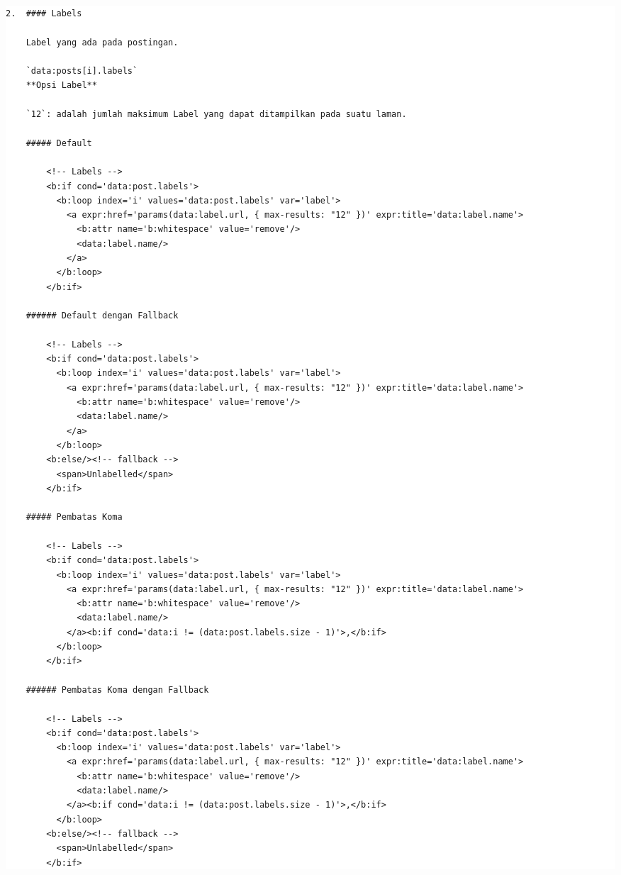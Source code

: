     2.  #### Labels
        
        Label yang ada pada postingan.
        
        `data:posts[i].labels`  
        **Opsi Label**  
        
        `12`: adalah jumlah maksimum Label yang dapat ditampilkan pada suatu laman.
        
        ##### Default
        
            <!-- Labels -->
            <b:if cond='data:post.labels'>
              <b:loop index='i' values='data:post.labels' var='label'>
                <a expr:href='params(data:label.url, { max-results: "12" })' expr:title='data:label.name'>
                  <b:attr name='b:whitespace' value='remove'/>
                  <data:label.name/>
                </a>
              </b:loop>
            </b:if>
        
        ###### Default dengan Fallback
        
            <!-- Labels -->
            <b:if cond='data:post.labels'>
              <b:loop index='i' values='data:post.labels' var='label'>
                <a expr:href='params(data:label.url, { max-results: "12" })' expr:title='data:label.name'>
                  <b:attr name='b:whitespace' value='remove'/>
                  <data:label.name/>
                </a>
              </b:loop>
            <b:else/><!-- fallback -->
              <span>Unlabelled</span>
            </b:if>
        
        ##### Pembatas Koma
        
            <!-- Labels -->
            <b:if cond='data:post.labels'>
              <b:loop index='i' values='data:post.labels' var='label'>
                <a expr:href='params(data:label.url, { max-results: "12" })' expr:title='data:label.name'>
                  <b:attr name='b:whitespace' value='remove'/>
                  <data:label.name/>
                </a><b:if cond='data:i != (data:post.labels.size - 1)'>,</b:if>
              </b:loop>
            </b:if>
        
        ###### Pembatas Koma dengan Fallback
        
            <!-- Labels -->
            <b:if cond='data:post.labels'>
              <b:loop index='i' values='data:post.labels' var='label'>
                <a expr:href='params(data:label.url, { max-results: "12" })' expr:title='data:label.name'>
                  <b:attr name='b:whitespace' value='remove'/>
                  <data:label.name/>
                </a><b:if cond='data:i != (data:post.labels.size - 1)'>,</b:if>
              </b:loop>
            <b:else/><!-- fallback -->
              <span>Unlabelled</span>
            </b:if>
        